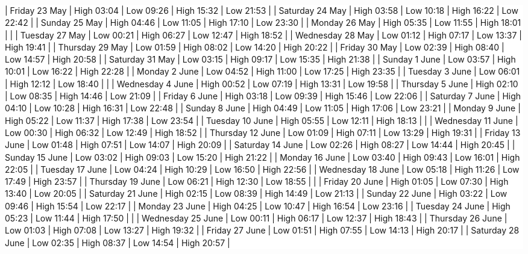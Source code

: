 | Friday 23 May | High 03:04 | Low 09:26 | High 15:32 | Low 21:53 | 
| Saturday 24 May | High 03:58 | Low 10:18 | High 16:22 | Low 22:42 | 
| Sunday 25 May | High 04:46 | Low 11:05 | High 17:10 | Low 23:30 | 
| Monday 26 May | High 05:35 | Low 11:55 | High 18:01 |  | 
| Tuesday 27 May | Low 00:21 | High 06:27 | Low 12:47 | High 18:52 | 
| Wednesday 28 May | Low 01:12 | High 07:17 | Low 13:37 | High 19:41 | 
| Thursday 29 May | Low 01:59 | High 08:02 | Low 14:20 | High 20:22 | 
| Friday 30 May | Low 02:39 | High 08:40 | Low 14:57 | High 20:58 | 
| Saturday 31 May | Low 03:15 | High 09:17 | Low 15:35 | High 21:38 | 
| Sunday 1 June | Low 03:57 | High 10:01 | Low 16:22 | High 22:28 | 
| Monday 2 June | Low 04:52 | High 11:00 | Low 17:25 | High 23:35 | 
| Tuesday 3 June | Low 06:01 | High 12:12 | Low 18:40 |  | 
| Wednesday 4 June | High 00:52 | Low 07:19 | High 13:31 | Low 19:58 | 
| Thursday 5 June | High 02:10 | Low 08:35 | High 14:46 | Low 21:09 | 
| Friday 6 June | High 03:18 | Low 09:39 | High 15:46 | Low 22:06 | 
| Saturday 7 June | High 04:10 | Low 10:28 | High 16:31 | Low 22:48 | 
| Sunday 8 June | High 04:49 | Low 11:05 | High 17:06 | Low 23:21 | 
| Monday 9 June | High 05:22 | Low 11:37 | High 17:38 | Low 23:54 | 
| Tuesday 10 June | High 05:55 | Low 12:11 | High 18:13 |  | 
| Wednesday 11 June | Low 00:30 | High 06:32 | Low 12:49 | High 18:52 | 
| Thursday 12 June | Low 01:09 | High 07:11 | Low 13:29 | High 19:31 | 
| Friday 13 June | Low 01:48 | High 07:51 | Low 14:07 | High 20:09 | 
| Saturday 14 June | Low 02:26 | High 08:27 | Low 14:44 | High 20:45 | 
| Sunday 15 June | Low 03:02 | High 09:03 | Low 15:20 | High 21:22 | 
| Monday 16 June | Low 03:40 | High 09:43 | Low 16:01 | High 22:05 | 
| Tuesday 17 June | Low 04:24 | High 10:29 | Low 16:50 | High 22:56 | 
| Wednesday 18 June | Low 05:18 | High 11:26 | Low 17:49 | High 23:57 | 
| Thursday 19 June | Low 06:21 | High 12:30 | Low 18:55 |  | 
| Friday 20 June | High 01:05 | Low 07:30 | High 13:40 | Low 20:05 | 
| Saturday 21 June | High 02:15 | Low 08:39 | High 14:49 | Low 21:13 | 
| Sunday 22 June | High 03:22 | Low 09:46 | High 15:54 | Low 22:17 | 
| Monday 23 June | High 04:25 | Low 10:47 | High 16:54 | Low 23:16 | 
| Tuesday 24 June | High 05:23 | Low 11:44 | High 17:50 |  | 
| Wednesday 25 June | Low 00:11 | High 06:17 | Low 12:37 | High 18:43 | 
| Thursday 26 June | Low 01:03 | High 07:08 | Low 13:27 | High 19:32 | 
| Friday 27 June | Low 01:51 | High 07:55 | Low 14:13 | High 20:17 | 
| Saturday 28 June | Low 02:35 | High 08:37 | Low 14:54 | High 20:57 | 